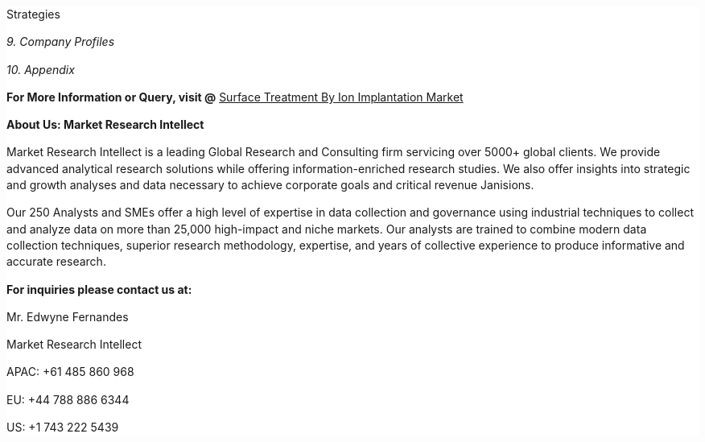 Strategies</span></em></li></ul><p><em><span class="font-[700]">9. Company Profiles</span></em></p><p><em><span class="font-[700]">10. Appendix</span></em></p><p><span class="font-[700]"><strong>For More Information or Query, visit&nbsp;@</strong>&nbsp;</span><span class="font-[700]"><a href="https://www.marketresearchintellect.com/product/global-surface-treatment-by-ion-implantation-market/?utm_source=Linkedin&utm_medium=811" target="_blank" data-tracking-control-name="article-ssr-frontend-pulse_little-text-block" data-tracking-will-navigate="" data-test-link="">Surface Treatment By Ion Implantation Market</a></span></p><p><strong><span class="font-[700]">About Us: Market Research Intellect</span></strong></p><p><span class="">Market Research Intellect is a leading Global Research and Consulting firm servicing over 5000+ global clients. We provide advanced analytical research solutions while offering information-enriched research studies.&nbsp;</span>We also offer insights into strategic and growth analyses and data necessary to achieve corporate goals and critical revenue Janisions.</p><p><span class="">Our 250 Analysts and SMEs offer a high level of expertise in data collection and governance using industrial techniques to collect and analyze data on more than 25,000 high-impact and niche markets. Our analysts are trained to combine modern data collection techniques, superior research methodology, expertise, and years of collective experience to produce informative and accurate research.</span></p><p><strong>For inquiries please contact us at:</strong></p><p>Mr. Edwyne Fernandes</p><p>Market Research Intellect</p><p>APAC: +61 485 860 968</p><p>EU: +44 788 886 6344</p><p>US: +1 743 222 5439</p>
